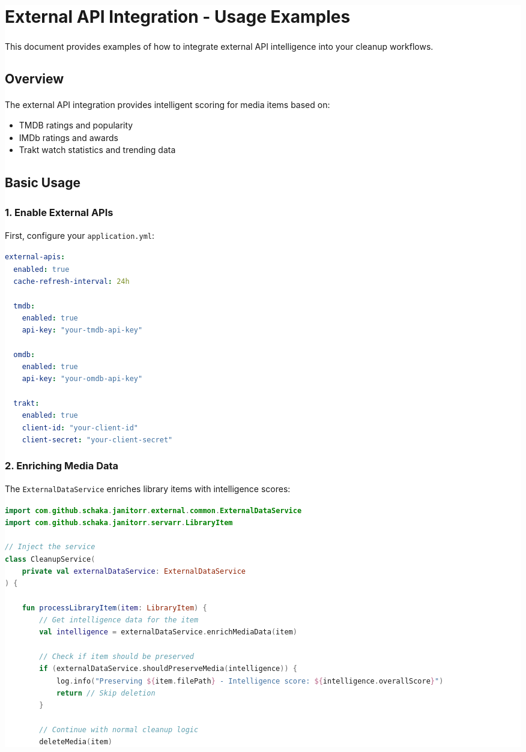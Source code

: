 # External API Integration - Usage Examples

This document provides examples of how to integrate external API intelligence into your cleanup workflows.

## Overview

The external API integration provides intelligent scoring for media items based on:
- TMDB ratings and popularity
- IMDb ratings and awards
- Trakt watch statistics and trending data

## Basic Usage

### 1. Enable External APIs

First, configure your `application.yml`:

```yaml
external-apis:
  enabled: true
  cache-refresh-interval: 24h
  
  tmdb:
    enabled: true
    api-key: "your-tmdb-api-key"
  
  omdb:
    enabled: true
    api-key: "your-omdb-api-key"
  
  trakt:
    enabled: true
    client-id: "your-client-id"
    client-secret: "your-client-secret"
```

### 2. Enriching Media Data

The `ExternalDataService` enriches library items with intelligence scores:

```kotlin
import com.github.schaka.janitorr.external.common.ExternalDataService
import com.github.schaka.janitorr.servarr.LibraryItem

// Inject the service
class CleanupService(
    private val externalDataService: ExternalDataService
) {
    
    fun processLibraryItem(item: LibraryItem) {
        // Get intelligence data for the item
        val intelligence = externalDataService.enrichMediaData(item)
        
        // Check if item should be preserved
        if (externalDataService.shouldPreserveMedia(intelligence)) {
            log.info("Preserving ${item.filePath} - Intelligence score: ${intelligence.overallScore}")
            return // Skip deletion
        }
        
        // Continue with normal cleanup logic
        deleteMedia(item)
```